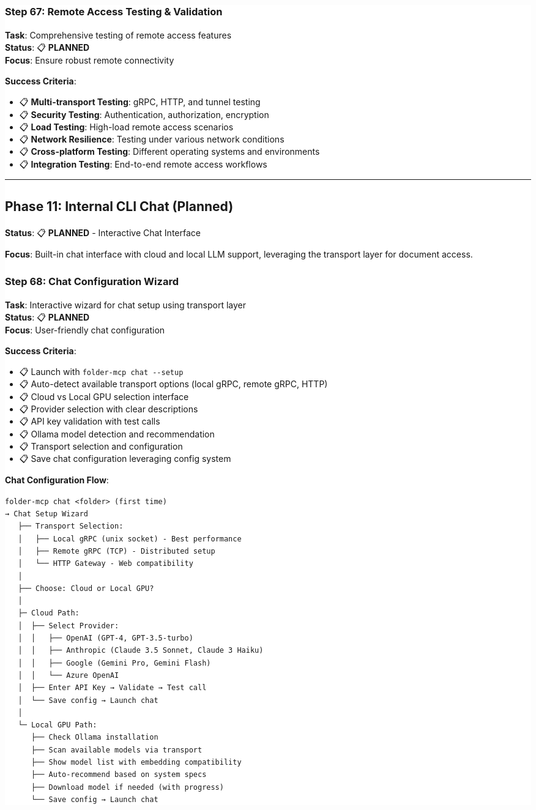 ### Step 67: Remote Access Testing & Validation
**Task**: Comprehensive testing of remote access features  
**Status**: 📋 **PLANNED**  
**Focus**: Ensure robust remote connectivity

**Success Criteria**:
- 📋 **Multi-transport Testing**: gRPC, HTTP, and tunnel testing
- 📋 **Security Testing**: Authentication, authorization, encryption
- 📋 **Load Testing**: High-load remote access scenarios
- 📋 **Network Resilience**: Testing under various network conditions
- 📋 **Cross-platform Testing**: Different operating systems and environments
- 📋 **Integration Testing**: End-to-end remote access workflows
---

## Phase 11: Internal CLI Chat (Planned)

**Status**: 📋 **PLANNED** - Interactive Chat Interface

**Focus**: Built-in chat interface with cloud and local LLM support, leveraging the transport layer for document access.

### Step 68: Chat Configuration Wizard
**Task**: Interactive wizard for chat setup using transport layer  
**Status**: 📋 **PLANNED**  
**Focus**: User-friendly chat configuration

**Success Criteria**:
- 📋 Launch with `folder-mcp chat --setup`
- 📋 Auto-detect available transport options (local gRPC, remote gRPC, HTTP)
- 📋 Cloud vs Local GPU selection interface
- 📋 Provider selection with clear descriptions
- 📋 API key validation with test calls
- 📋 Ollama model detection and recommendation
- 📋 Transport selection and configuration
- 📋 Save chat configuration leveraging config system

**Chat Configuration Flow**:
```
folder-mcp chat <folder> (first time)
→ Chat Setup Wizard
   ├── Transport Selection:
   │   ├── Local gRPC (unix socket) - Best performance
   │   ├── Remote gRPC (TCP) - Distributed setup
   │   └── HTTP Gateway - Web compatibility
   │
   ├── Choose: Cloud or Local GPU?
   │
   ├─ Cloud Path:
   │  ├── Select Provider:
   │  │   ├── OpenAI (GPT-4, GPT-3.5-turbo)
   │  │   ├── Anthropic (Claude 3.5 Sonnet, Claude 3 Haiku)
   │  │   ├── Google (Gemini Pro, Gemini Flash)
   │  │   └── Azure OpenAI
   │  ├── Enter API Key → Validate → Test call
   │  └── Save config → Launch chat
   │
   └─ Local GPU Path:
      ├── Check Ollama installation
      ├── Scan available models via transport
      ├── Show model list with embedding compatibility
      ├── Auto-recommend based on system specs
      ├── Download model if needed (with progress)
      └── Save config → Launch chat
```
